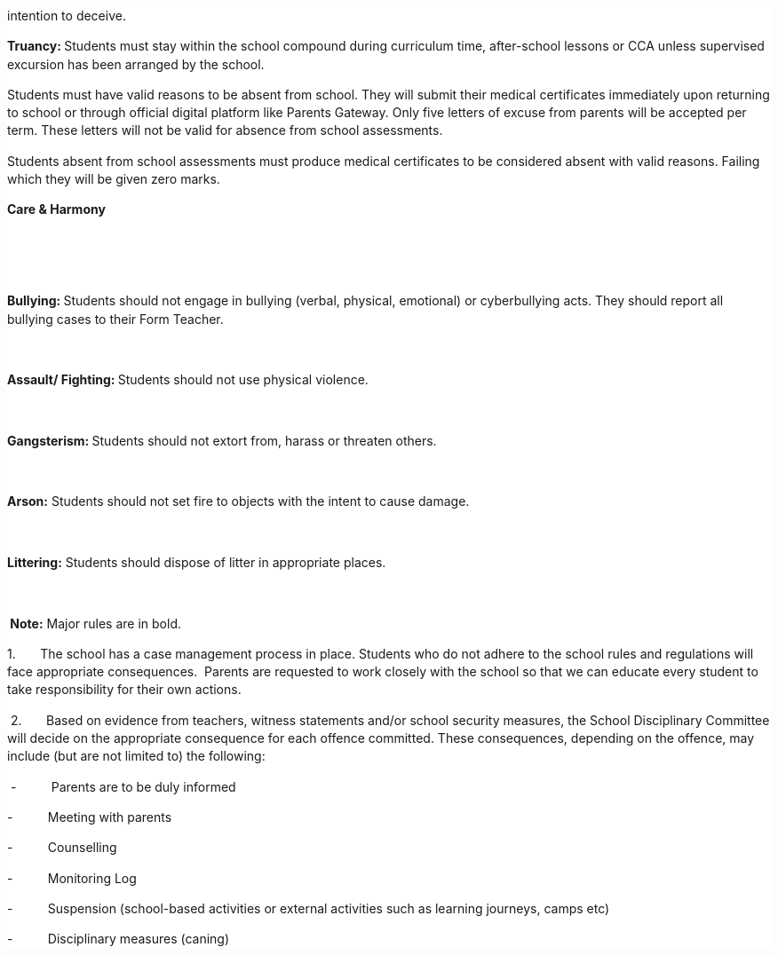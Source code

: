 intention to deceive.</p>
<p><strong>Truancy: </strong>Students must stay within the school compound
during curriculum time, after-school lessons or CCA unless supervised excursion
has been arranged by the school.</p>
<p>Students must have valid reasons to be absent from school. They will submit
their medical certificates immediately upon returning to school or through
official digital platform like Parents Gateway. Only five letters of excuse
from parents will be accepted per term. These letters will not be valid
for absence from school assessments.</p>
<p>Students absent from school assessments must produce medical certificates
to be considered absent with valid reasons. Failing which they will be
given zero marks.</p>
</td>
</tr>
<tr>
<td rowspan="1" colspan="1">
<p><strong>Care &amp; Harmony</strong>
</p>
<p><strong>&nbsp;</strong>
</p>
<p>&nbsp;</p>
</td>
<td rowspan="1" colspan="1">
<p><strong>Bullying: </strong>Students should not engage in bullying (verbal,
physical, emotional) or cyberbullying acts. They should report all bullying
cases to their Form Teacher.</p>
<p><strong>&nbsp;</strong>
</p>
<p><strong>Assault/ Fighting: </strong>Students should not use physical violence.</p>
<p>&nbsp;</p>
<p><strong>Gangsterism: </strong>Students should not extort from, harass
or threaten others.</p>
<p><strong>&nbsp;</strong>
</p>
<p><strong>Arson:</strong> Students should not set fire to objects with the
intent to cause damage.</p>
<p>&nbsp;</p>
<p><strong>Littering:</strong> Students should dispose of litter in appropriate
places.</p>
<p>&nbsp;</p>
</td>
</tr>
</tbody>
</table>
<p><strong>&nbsp;Note:</strong> Major rules are in bold.&nbsp;</p>
<p>1.&nbsp;&nbsp;&nbsp;&nbsp;&nbsp;&nbsp; The school has a case management
process in place. Students who do not adhere to the school rules and regulations
will face appropriate consequences.&nbsp; Parents are requested to work
closely with the school so that we can educate every student to take responsibility
for their own actions.</p>
<p>&nbsp;2.&nbsp;&nbsp;&nbsp;&nbsp;&nbsp;&nbsp; Based on evidence from teachers,
witness statements and/or school security measures, the School Disciplinary
Committee will decide on the appropriate consequence for each offence committed.
These consequences, depending on the offence, may include (but are not
limited to) the following:</p>
<p>&nbsp;-&nbsp;&nbsp;&nbsp;&nbsp;&nbsp;&nbsp;&nbsp;&nbsp;&nbsp; Parents
are to be duly informed</p>
<p>-&nbsp;&nbsp;&nbsp;&nbsp;&nbsp;&nbsp;&nbsp;&nbsp;&nbsp; Meeting with parents</p>
<p>-&nbsp;&nbsp;&nbsp;&nbsp;&nbsp;&nbsp;&nbsp;&nbsp;&nbsp; Counselling</p>
<p>-&nbsp;&nbsp;&nbsp;&nbsp;&nbsp;&nbsp;&nbsp;&nbsp;&nbsp; Monitoring Log</p>
<p>-&nbsp;&nbsp;&nbsp;&nbsp;&nbsp;&nbsp;&nbsp;&nbsp;&nbsp; Suspension (school-based
activities or external activities such as learning journeys, camps etc)</p>
<p>-&nbsp;&nbsp;&nbsp;&nbsp;&nbsp;&nbsp;&nbsp;&nbsp;&nbsp; Disciplinary measures
(caning)</p>